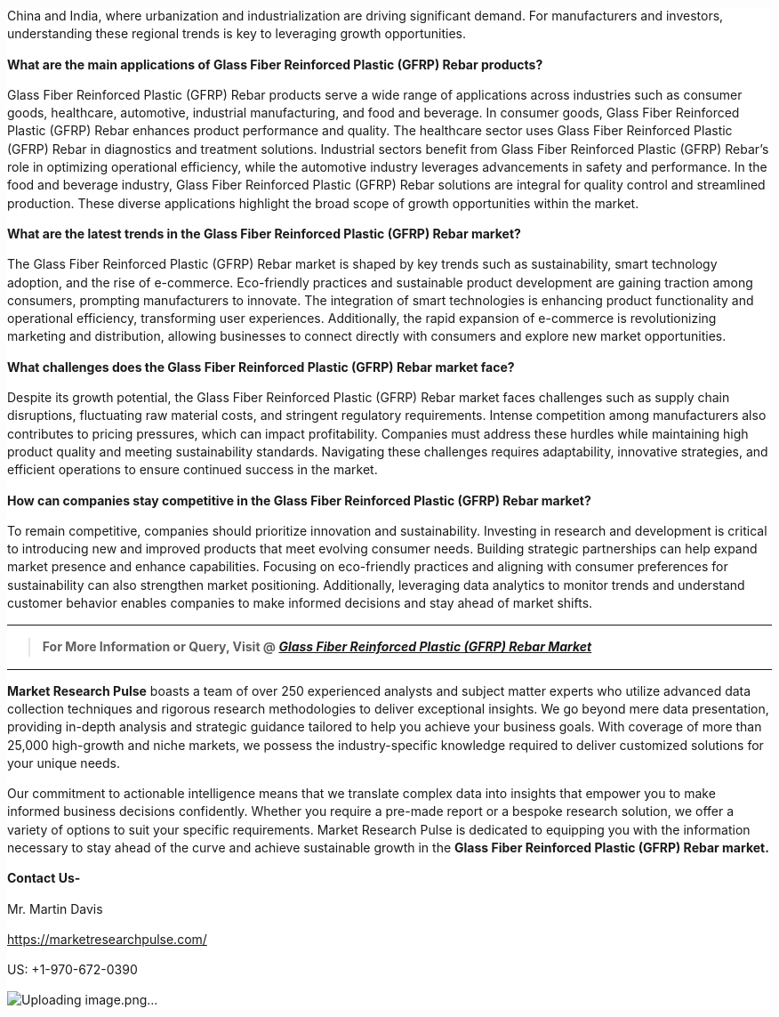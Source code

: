 China and India, where urbanization and industrialization are driving significant demand. For manufacturers and investors, understanding these regional trends is key to leveraging growth opportunities.</p><p><strong>What are the main applications of Glass Fiber Reinforced Plastic (GFRP) Rebar products?</strong></p><p>Glass Fiber Reinforced Plastic (GFRP) Rebar products serve a wide range of applications across industries such as consumer goods, healthcare, automotive, industrial manufacturing, and food and beverage. In consumer goods, Glass Fiber Reinforced Plastic (GFRP) Rebar enhances product performance and quality. The healthcare sector uses Glass Fiber Reinforced Plastic (GFRP) Rebar in diagnostics and treatment solutions. Industrial sectors benefit from Glass Fiber Reinforced Plastic (GFRP) Rebar&rsquo;s role in optimizing operational efficiency, while the automotive industry leverages advancements in safety and performance. In the food and beverage industry, Glass Fiber Reinforced Plastic (GFRP) Rebar solutions are integral for quality control and streamlined production. These diverse applications highlight the broad scope of growth opportunities within the market.</p><p><strong>What are the latest trends in the Glass Fiber Reinforced Plastic (GFRP) Rebar market?</strong></p><p>The Glass Fiber Reinforced Plastic (GFRP) Rebar market is shaped by key trends such as sustainability, smart technology adoption, and the rise of e-commerce. Eco-friendly practices and sustainable product development are gaining traction among consumers, prompting manufacturers to innovate. The integration of smart technologies is enhancing product functionality and operational efficiency, transforming user experiences. Additionally, the rapid expansion of e-commerce is revolutionizing marketing and distribution, allowing businesses to connect directly with consumers and explore new market opportunities.</p><p><strong>What challenges does the Glass Fiber Reinforced Plastic (GFRP) Rebar market face?</strong></p><p>Despite its growth potential, the Glass Fiber Reinforced Plastic (GFRP) Rebar market faces challenges such as supply chain disruptions, fluctuating raw material costs, and stringent regulatory requirements. Intense competition among manufacturers also contributes to pricing pressures, which can impact profitability. Companies must address these hurdles while maintaining high product quality and meeting sustainability standards. Navigating these challenges requires adaptability, innovative strategies, and efficient operations to ensure continued success in the market.</p><p><strong>How can companies stay competitive in the Glass Fiber Reinforced Plastic (GFRP) Rebar market?</strong></p><p>To remain competitive, companies should prioritize innovation and sustainability. Investing in research and development is critical to introducing new and improved products that meet evolving consumer needs. Building strategic partnerships can help expand market presence and enhance capabilities. Focusing on eco-friendly practices and aligning with consumer preferences for sustainability can also strengthen market positioning. Additionally, leveraging data analytics to monitor trends and understand customer behavior enables companies to make informed decisions and stay ahead of market shifts.</p><hr /><blockquote><p><strong>For More Information or Query, Visit @&nbsp;<em><a href="https://marketresearchpulse.com/report/136874/glass-fiber-reinforced-plastic-gfrp-rebar-market?utm_source=Linkedin&utm_medium=0112">Glass Fiber Reinforced Plastic (GFRP) Rebar Market</a></em></strong></p></blockquote><hr /><p><strong>Market Research Pulse</strong> boasts a team of over 250 experienced analysts and subject matter experts who utilize advanced data collection techniques and rigorous research methodologies to deliver exceptional insights. We go beyond mere data presentation, providing in-depth analysis and strategic guidance tailored to help you achieve your business goals. With coverage of more than 25,000 high-growth and niche markets, we possess the industry-specific knowledge required to deliver customized solutions for your unique needs.</p><p>Our commitment to actionable intelligence means that we translate complex data into insights that empower you to make informed business decisions confidently. Whether you require a pre-made report or a bespoke research solution, we offer a variety of options to suit your specific requirements. Market Research Pulse is dedicated to equipping you with the information necessary to stay ahead of the curve and achieve sustainable growth in the <strong>Glass Fiber Reinforced Plastic (GFRP) Rebar market.</strong></p><p><strong>Contact Us-</strong></p><p>Mr. Martin Davis</p><p>https://marketresearchpulse.com/</p><p>US: +1-970-672-0390</p>
![Uploading image.png…]()

